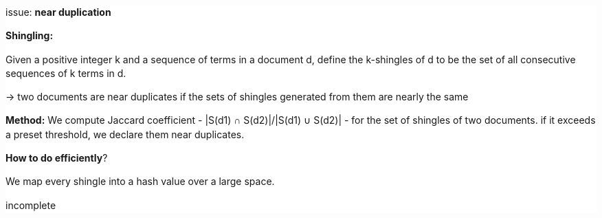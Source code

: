 issue: **near duplication**

**Shingling:** 

Given a positive integer k and a sequence of terms in a document d, define the k-shingles of d to be the set of all consecutive sequences of k terms in d. 

→ two documents are near duplicates if the sets of shingles generated from them are nearly the same

**Method:** We compute Jaccard coefficient - |S(d1) ∩ S(d2)|/|S(d1) ∪ S(d2)| - for the set of shingles of two documents. if it exceeds a preset threshold, we declare them near duplicates.

**How to do efficiently**?

We map every shingle into a hash value over a large space.

incomplete